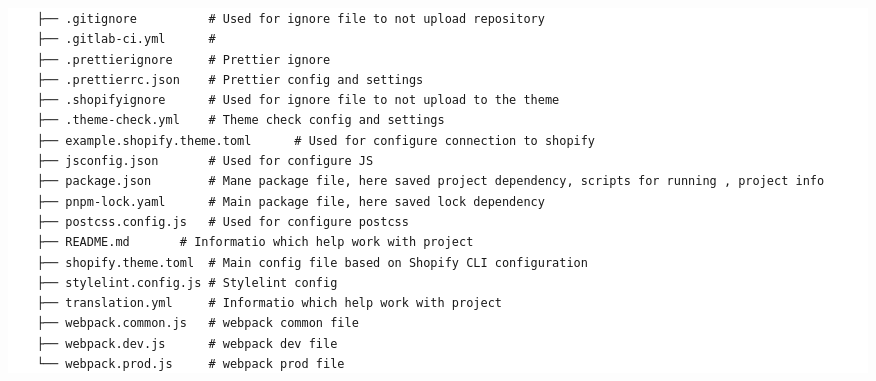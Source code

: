 ```
    ├── .gitignore          # Used for ignore file to not upload repository
    ├── .gitlab-ci.yml 	    #
    ├── .prettierignore     # Prettier ignore
    ├── .prettierrc.json    # Prettier config and settings
    ├── .shopifyignore      # Used for ignore file to not upload to the theme
    ├── .theme-check.yml    # Theme check config and settings
    ├── example.shopify.theme.toml      # Used for configure connection to shopify
    ├── jsconfig.json       # Used for configure JS
    ├── package.json 	    # Mane package file, here saved project dependency, scripts for running , project info
    ├── pnpm-lock.yaml      # Main package file, here saved lock dependency
    ├── postcss.config.js   # Used for configure postcss
    ├── README.md 	    # Informatio which help work with project
    ├── shopify.theme.toml  # Main config file based on Shopify CLI configuration
    ├── stylelint.config.js # Stylelint config
    ├── translation.yml     # Informatio which help work with project
    ├── webpack.common.js   # webpack common file
    ├── webpack.dev.js      # webpack dev file
    └── webpack.prod.js     # webpack prod file
```
